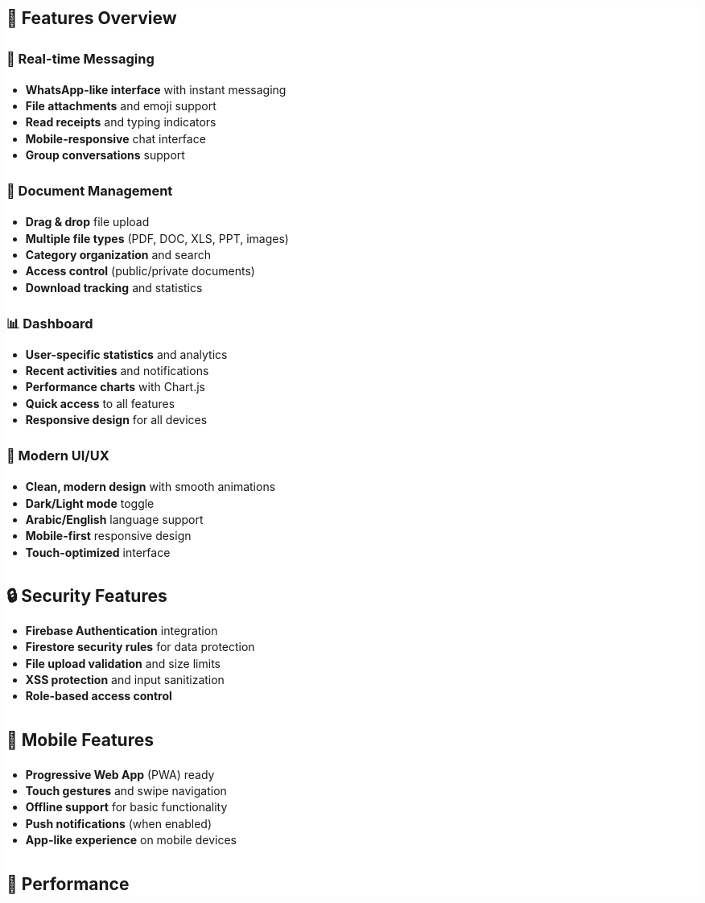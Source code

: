 ## 🌟 Features Overview

### 💬 Real-time Messaging
- **WhatsApp-like interface** with instant messaging
- **File attachments** and emoji support
- **Read receipts** and typing indicators
- **Mobile-responsive** chat interface
- **Group conversations** support

### 📁 Document Management
- **Drag & drop** file upload
- **Multiple file types** (PDF, DOC, XLS, PPT, images)
- **Category organization** and search
- **Access control** (public/private documents)
- **Download tracking** and statistics

### 📊 Dashboard
- **User-specific statistics** and analytics
- **Recent activities** and notifications
- **Performance charts** with Chart.js
- **Quick access** to all features
- **Responsive design** for all devices

### 🎨 Modern UI/UX
- **Clean, modern design** with smooth animations
- **Dark/Light mode** toggle
- **Arabic/English** language support
- **Mobile-first** responsive design
- **Touch-optimized** interface

## 🔒 Security Features

- **Firebase Authentication** integration
- **Firestore security rules** for data protection
- **File upload validation** and size limits
- **XSS protection** and input sanitization
- **Role-based access control**

## 📱 Mobile Features

- **Progressive Web App** (PWA) ready
- **Touch gestures** and swipe navigation
- **Offline support** for basic functionality
- **Push notifications** (when enabled)
- **App-like experience** on mobile devices

## 🚀 Performance
